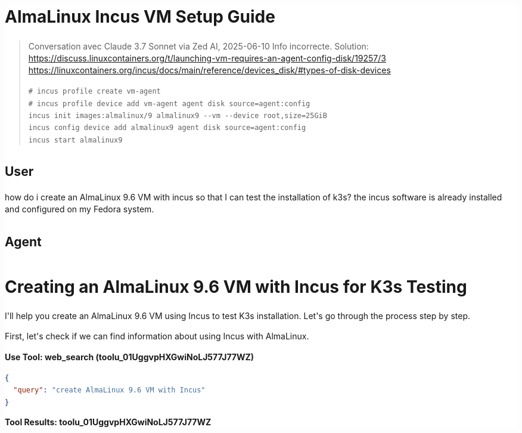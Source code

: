 # AlmaLinux Incus VM Setup Guide

> Conversation avec Claude 3.7 Sonnet via Zed AI, 2025-06-10
> Info incorrecte. Solution:
> https://discuss.linuxcontainers.org/t/launching-vm-requires-an-agent-config-disk/19257/3
> https://linuxcontainers.org/incus/docs/main/reference/devices_disk/#types-of-disk-devices
>
> ```shell
> # incus profile create vm-agent
> # incus profile device add vm-agent agent disk source=agent:config
> incus init images:almalinux/9 almalinux9 --vm --device root,size=25GiB
> incus config device add almalinux9 agent disk source=agent:config
> incus start almalinux9
> ```

## User

how do i create an AlmaLinux 9.6 VM with incus so that I can test the installation of k3s? the incus software is already installed and configured on my Fedora system.

## Agent

# Creating an AlmaLinux 9.6 VM with Incus for K3s Testing

I'll help you create an AlmaLinux 9.6 VM using Incus to test K3s installation. Let's go through the process step by step.

First, let's check if we can find information about using Incus with AlmaLinux.

**Use Tool: web_search (toolu_01UggvpHXGwiNoLJ577J77WZ)**
```json
{
  "query": "create AlmaLinux 9.6 VM with Incus"
}
```

**Tool Results: toolu_01UggvpHXGwiNoLJ577J77WZ**
